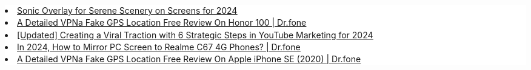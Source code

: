 <li><a href="https://extra-skills.techidaily.com/sonic-overlay-for-serene-scenery-on-screens-for-2024/"><u>Sonic Overlay for Serene Scenery on Screens for 2024</u></a></li>
<li><a href="https://location-fake.techidaily.com/a-detailed-vpna-fake-gps-location-free-review-on-honor-100-drfone-by-drfone-virtual-android/"><u>A Detailed VPNa Fake GPS Location Free Review On Honor 100 | Dr.fone</u></a></li>
<li><a href="https://youtube-sure.techidaily.com/ed-creating-a-viral-traction-with-6-strategic-steps-in-youtube-marketing-for-2024/"><u>[Updated] Creating a Viral Traction with 6 Strategic Steps in YouTube Marketing for 2024</u></a></li>
<li><a href="https://screen-mirror.techidaily.com/in-2024-how-to-mirror-pc-screen-to-realme-c67-4g-phones-drfone-by-drfone-android/"><u>In 2024, How to Mirror PC Screen to Realme C67 4G Phones? | Dr.fone</u></a></li>
<li><a href="https://location-fake.techidaily.com/a-detailed-vpna-fake-gps-location-free-review-on-apple-iphone-se-2020-drfone-by-drfone-virtual-ios/"><u>A Detailed VPNa Fake GPS Location Free Review On Apple iPhone SE (2020) | Dr.fone</u></a></li>
</ul></div>
